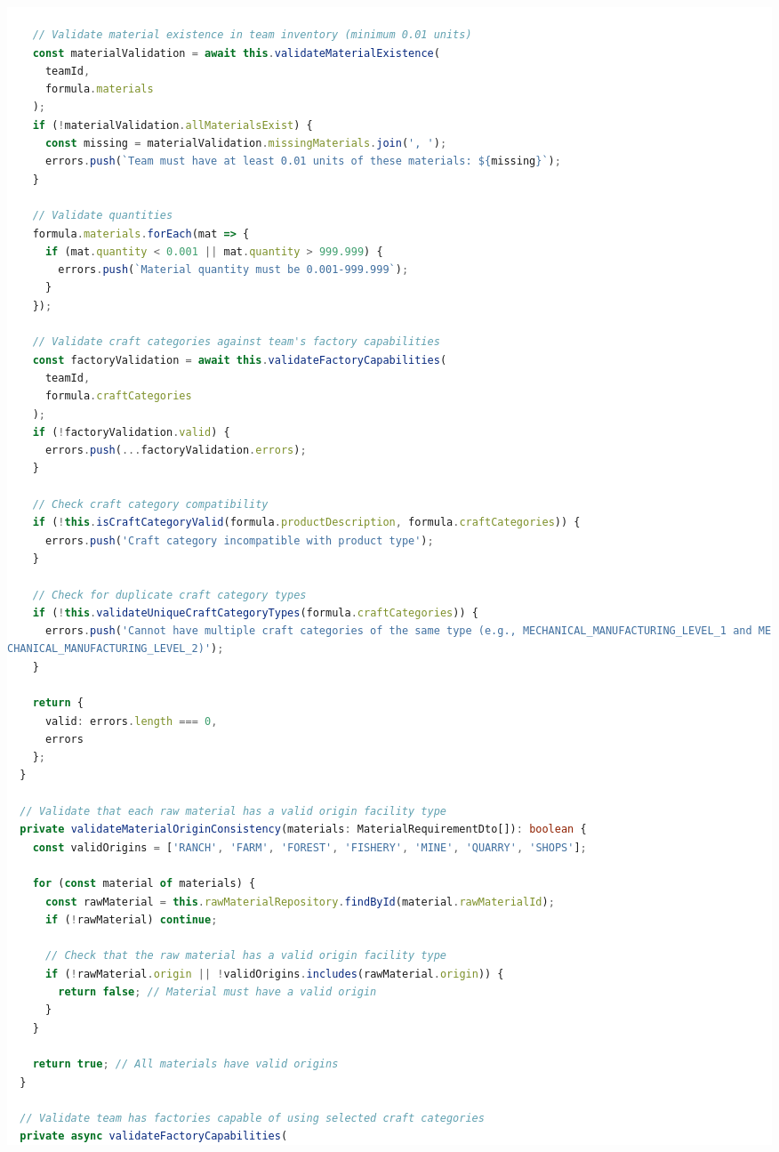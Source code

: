 ```typescript
    
    // Validate material existence in team inventory (minimum 0.01 units)
    const materialValidation = await this.validateMaterialExistence(
      teamId,
      formula.materials
    );
    if (!materialValidation.allMaterialsExist) {
      const missing = materialValidation.missingMaterials.join(', ');
      errors.push(`Team must have at least 0.01 units of these materials: ${missing}`);
    }
    
    // Validate quantities
    formula.materials.forEach(mat => {
      if (mat.quantity < 0.001 || mat.quantity > 999.999) {
        errors.push(`Material quantity must be 0.001-999.999`);
      }
    });
    
    // Validate craft categories against team's factory capabilities
    const factoryValidation = await this.validateFactoryCapabilities(
      teamId,
      formula.craftCategories
    );
    if (!factoryValidation.valid) {
      errors.push(...factoryValidation.errors);
    }
    
    // Check craft category compatibility
    if (!this.isCraftCategoryValid(formula.productDescription, formula.craftCategories)) {
      errors.push('Craft category incompatible with product type');
    }
    
    // Check for duplicate craft category types
    if (!this.validateUniqueCraftCategoryTypes(formula.craftCategories)) {
      errors.push('Cannot have multiple craft categories of the same type (e.g., MECHANICAL_MANUFACTURING_LEVEL_1 and MECHANICAL_MANUFACTURING_LEVEL_2)');
    }
    
    return {
      valid: errors.length === 0,
      errors
    };
  }
  
  // Validate that each raw material has a valid origin facility type
  private validateMaterialOriginConsistency(materials: MaterialRequirementDto[]): boolean {
    const validOrigins = ['RANCH', 'FARM', 'FOREST', 'FISHERY', 'MINE', 'QUARRY', 'SHOPS'];
    
    for (const material of materials) {
      const rawMaterial = this.rawMaterialRepository.findById(material.rawMaterialId);
      if (!rawMaterial) continue;
      
      // Check that the raw material has a valid origin facility type
      if (!rawMaterial.origin || !validOrigins.includes(rawMaterial.origin)) {
        return false; // Material must have a valid origin
      }
    }
    
    return true; // All materials have valid origins
  }
  
  // Validate team has factories capable of using selected craft categories
  private async validateFactoryCapabilities(
```